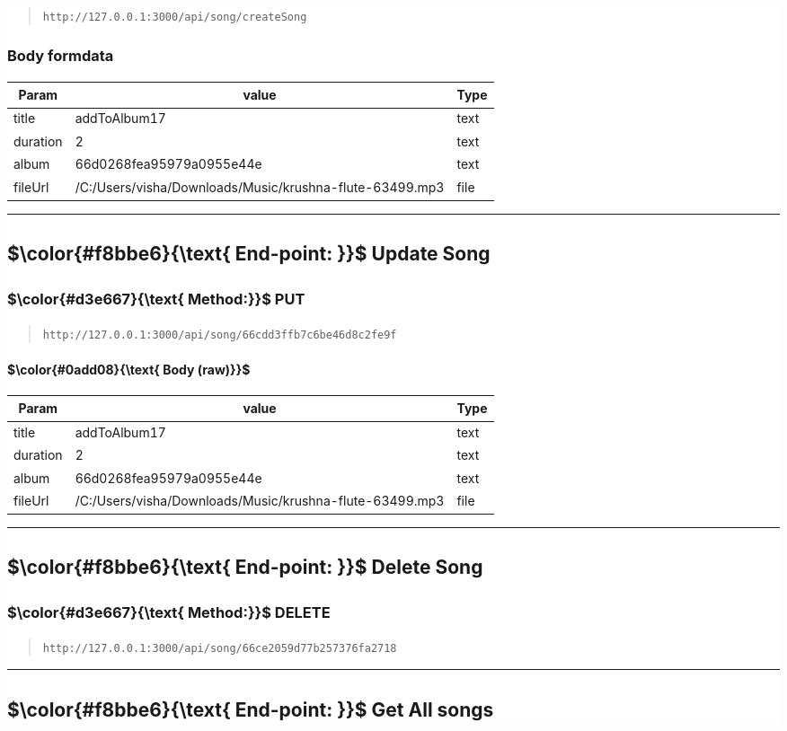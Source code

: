 > ```
> http://127.0.0.1:3000/api/song/createSong
> ```

### Body formdata

| Param    | value                                                   | Type |
| -------- | ------------------------------------------------------- | ---- |
| title    | addToAlbum17                                            | text |
| duration | 2                                                       | text |
| album    | 66d0268fea95979a0955e44e                                | text |
| fileUrl  | /C:/Users/visha/Downloads/Music/krushna-flute-63499.mp3 | file |

---

## $\color{#f8bbe6}{\text{ End-point: }}$ Update Song

### $\color{#d3e667}{\text{ Method:}}$ PUT

> ```
> http://127.0.0.1:3000/api/song/66cdd3ffb7c6be46d8c2fe9f
> ```

#### $\color{#0add08}{\text{ Body (raw)}}$

| Param    | value                                                   | Type |
| -------- | ------------------------------------------------------- | ---- |
| title    | addToAlbum17                                            | text |
| duration | 2                                                       | text |
| album    | 66d0268fea95979a0955e44e                                | text |
| fileUrl  | /C:/Users/visha/Downloads/Music/krushna-flute-63499.mp3 | file |

---

## $\color{#f8bbe6}{\text{ End-point: }}$ Delete Song

### $\color{#d3e667}{\text{ Method:}}$ DELETE

> ```
> http://127.0.0.1:3000/api/song/66ce2059d77b257376fa2718
> ```

---

## $\color{#f8bbe6}{\text{ End-point: }}$ Get All songs
